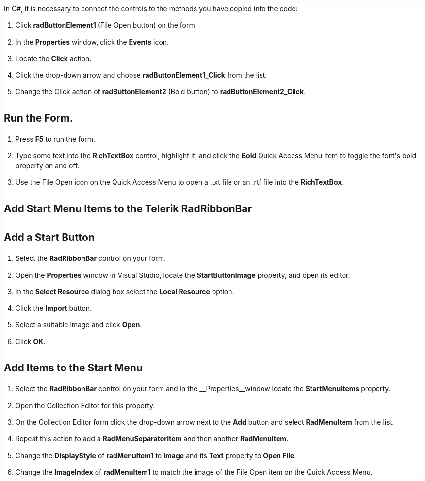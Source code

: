 

In C#, it is necessary to connect the controls to the methods you have copied into the code:

1. Click __radButtonElement1__ (File Open button) on the form.

1. In the __Properties__ window, click the __Events__ icon.

1. Locate the __Click__ action.

1. Click the drop-down arrow and choose __radButtonElement1_Click__ from the list.

1. Change the Click action of __radButtonElement2__ (Bold button) to __radButtonElement2_Click__.

## Run the Form.

1. Press __F5__ to run the form.

1. Type some text into the __RichTextBox__ control, highlight it, 
            and click the __Bold__ Quick Access Menu item to toggle the font's bold property on and off.

1. Use the File Open icon on the Quick Access Menu to open a .txt file or an .rtf file into the __RichTextBox__.

## Add Start Menu Items to the Telerik RadRibbonBar

## Add a Start Button

1. Select the __RadRibbonBar__ control on your form.

1. Open the __Properties__ window in Visual Studio, locate the
            __StartButtonImage__ property, and open its editor.

1. In the __Select Resource__ dialog box select the __Local Resource__ option.

1. Click the __Import__ button.

1. Select a suitable image and click __Open__.

1. Click __OK__.

## Add Items to the Start Menu

1. Select the __RadRibbonBar__ control on your form and in the __Properties__window locate the __StartMenuItems__ property.

1. Open the Collection Editor for this property. 

1. On the Collection Editor form click the drop-down arrow next to the __Add__ button and
            select __RadMenuItem__ from the list.

1. Repeat this action to add a __RadMenuSeparatorItem__ and then another __RadMenuItem__.

1. Change the __DisplayStyle__ of __radMenuItem1__ to
            __Image__ and its __Text__ property to __Open File__.

1. Change the __ImageIndex__ of __radMenuItem1__ to match
            the image of the File Open item on the Quick Access Menu.
